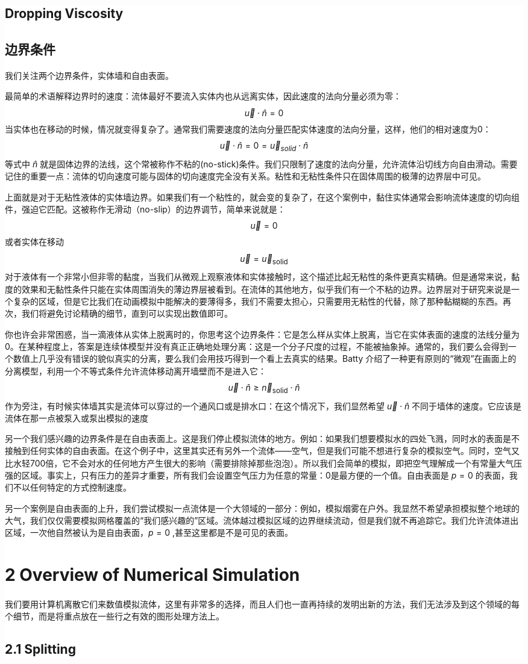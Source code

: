 ## Dropping Viscosity

## 边界条件

我们关注两个边界条件，实体墙和自由表面。

最简单的术语解释边界时的速度：流体最好不要流入实体内也从远离实体，因此速度的法向分量必须为零：
$$
\vec u\cdot \hat n = 0
$$
当实体也在移动的时候，情况就变得复杂了。通常我们需要速度的法向分量匹配实体速度的法向分量，这样，他们的相对速度为0：
$$
\vec u\cdot \hat n = 0 = \vec u_{solid}\cdot \hat n
$$
等式中 $\hat n$ 就是固体边界的法线，这个常被称作不粘的(no-stick)条件。我们只限制了速度的法向分量，允许流体沿切线方向自由滑动。需要记住的重要一点：流体的切向速度可能与固体的切向速度完全没有关系。粘性和无粘性条件只在固体周围的极薄的边界层中可见。

上面就是对于无粘性液体的实体墙边界。如果我们有一个粘性的，就会变的复杂了，在这个案例中，黏住实体通常会影响流体速度的切向组件，强迫它匹配。这被称作无滑动（no-slip）的边界调节，简单来说就是：
$$
\vec u = 0
$$
或者实体在移动
$$
\vec u = \vec u_\text{solid}
$$
对于液体有一个非常小但非零的黏度，当我们从微观上观察液体和实体接触时，这个描述比起无粘性的条件更真实精确。但是通常来说，黏度的效果和无黏性条件只能在实体周围消失的薄边界层被看到。在流体的其他地方，似乎我们有一个不粘的边界。边界层对于研究来说是一个复杂的区域，但是它比我们在动画模拟中能解决的要薄得多，我们不需要太担心，只需要用无粘性的代替，除了那种黏糊糊的东西。再次，我们将避免讨论精确的细节，直到可以实现出数值即可。

你也许会非常困惑，当一滴液体从实体上脱离时的，你思考这个边界条件：它是怎么样从实体上脱离，当它在实体表面的速度的法线分量为0。在某种程度上，答案是连续体模型并没有真正正确地处理分离：这是一个分子尺度的过程，不能被抽象掉。通常的，我们要么会得到一个数值上几乎没有错误的貌似真实的分离，要么我们会用技巧得到一个看上去真实的结果。Batty 介绍了一种更有原则的“微观”在画面上的分离模型，利用一个不等式条件允许流体移动离开墙壁而不是进入它：
$$
\vec u \cdot \hat n \geq\vec n_\text{solid}\cdot \hat n
$$
作为旁注，有时候实体墙其实是流体可以穿过的一个通风口或是排水口：在这个情况下，我们显然希望 $\vec u\cdot\hat n$ 不同于墙体的速度。它应该是流体在那一点被泵入或泵出模拟的速度

另一个我们感兴趣的边界条件是在自由表面上。这是我们停止模拟流体的地方。例如：如果我们想要模拟水的四处飞溅，同时水的表面是不接触到任何实体的自由表面。在这个例子中，这里其实还有另外一个流体——空气，但是我们可能不想进行复杂的模拟空气。同时，空气又比水轻700倍，它不会对水的任何地方产生很大的影响（需要排除掉那些泡泡）。所以我们会简单的模拟，即把空气理解成一个有常量大气压强的区域。事实上，只有压力的差异才重要，所有我们会设置空气压力为任意的常量：0是最方便的一个值。自由表面是 $p = 0$ 的表面，我们不以任何特定的方式控制速度。

另一个案例是自由表面的上升，我们尝试模拟一点流体是一个大领域的一部分：例如，模拟烟雾在户外。我显然不希望承担模拟整个地球的大气，我们仅仅需要模拟网格覆盖的“我们感兴趣的”区域。流体越过模拟区域的边界继续流动，但是我们就不再追踪它。我们允许流体进出区域，一次他自然被认为是自由表面，$p=0$ ,甚至这里都是不是可见的表面。



# 2 Overview of Numerical Simulation

我们要用计算机离散它们来数值模拟流体，这里有非常多的选择，而且人们也一直再持续的发明出新的方法，我们无法涉及到这个领域的每个细节，而是将重点放在一些行之有效的图形处理方法上。

## 2.1 Splitting
